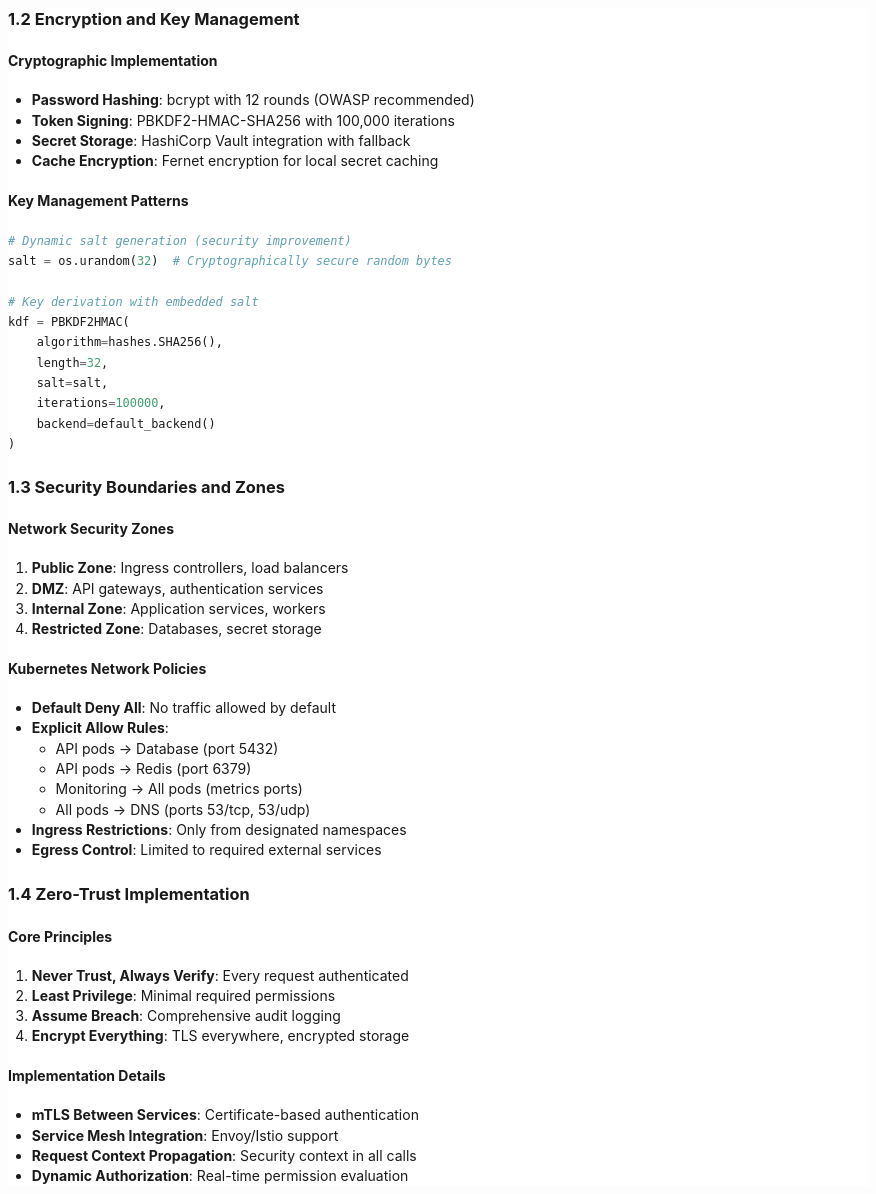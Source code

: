 ### 1.2 Encryption and Key Management

#### Cryptographic Implementation
- **Password Hashing**: bcrypt with 12 rounds (OWASP recommended)
- **Token Signing**: PBKDF2-HMAC-SHA256 with 100,000 iterations
- **Secret Storage**: HashiCorp Vault integration with fallback
- **Cache Encryption**: Fernet encryption for local secret caching

#### Key Management Patterns
```python
# Dynamic salt generation (security improvement)
salt = os.urandom(32)  # Cryptographically secure random bytes

# Key derivation with embedded salt
kdf = PBKDF2HMAC(
    algorithm=hashes.SHA256(),
    length=32,
    salt=salt,
    iterations=100000,
    backend=default_backend()
)
```

### 1.3 Security Boundaries and Zones

#### Network Security Zones
1. **Public Zone**: Ingress controllers, load balancers
2. **DMZ**: API gateways, authentication services
3. **Internal Zone**: Application services, workers
4. **Restricted Zone**: Databases, secret storage

#### Kubernetes Network Policies
- **Default Deny All**: No traffic allowed by default
- **Explicit Allow Rules**:
  - API pods → Database (port 5432)
  - API pods → Redis (port 6379)
  - Monitoring → All pods (metrics ports)
  - All pods → DNS (ports 53/tcp, 53/udp)
- **Ingress Restrictions**: Only from designated namespaces
- **Egress Control**: Limited to required external services

### 1.4 Zero-Trust Implementation

#### Core Principles
1. **Never Trust, Always Verify**: Every request authenticated
2. **Least Privilege**: Minimal required permissions
3. **Assume Breach**: Comprehensive audit logging
4. **Encrypt Everything**: TLS everywhere, encrypted storage

#### Implementation Details
- **mTLS Between Services**: Certificate-based authentication
- **Service Mesh Integration**: Envoy/Istio support
- **Request Context Propagation**: Security context in all calls
- **Dynamic Authorization**: Real-time permission evaluation
